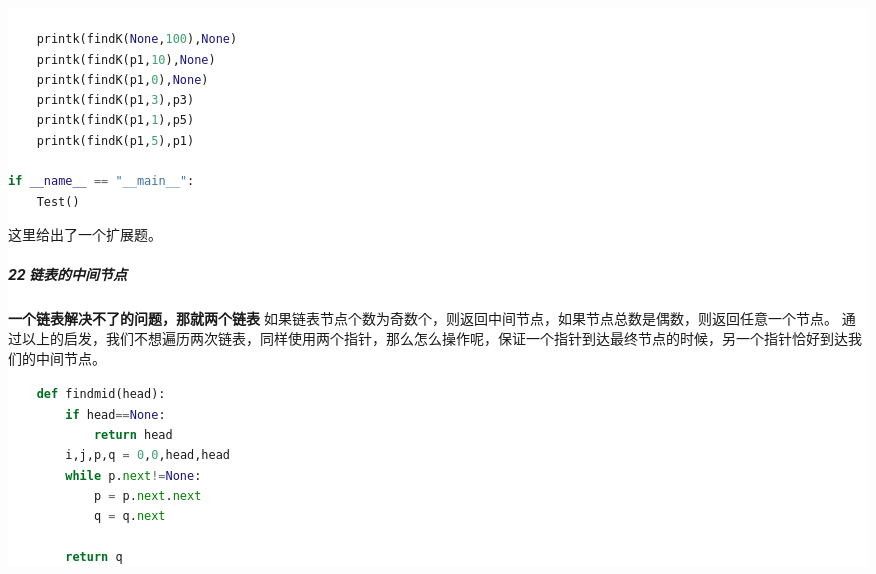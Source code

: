 ```python

    printk(findK(None,100),None)
    printk(findK(p1,10),None)
    printk(findK(p1,0),None)
    printk(findK(p1,3),p3)
    printk(findK(p1,1),p5)
    printk(findK(p1,5),p1)

if __name__ == "__main__":
    Test()
```
这里给出了一个扩展题。
##### 22 链表的中间节点
**一个链表解决不了的问题，那就两个链表**
如果链表节点个数为奇数个，则返回中间节点，如果节点总数是偶数，则返回任意一个节点。
通过以上的启发，我们不想遍历两次链表，同样使用两个指针，那么怎么操作呢，保证一个指针到达最终节点的时候，另一个指针恰好到达我们的中间节点。

```python
    def findmid(head):
        if head==None:
            return head
        i,j,p,q = 0,0,head,head
        while p.next!=None:
            p = p.next.next
            q = q.next

        return q
```

